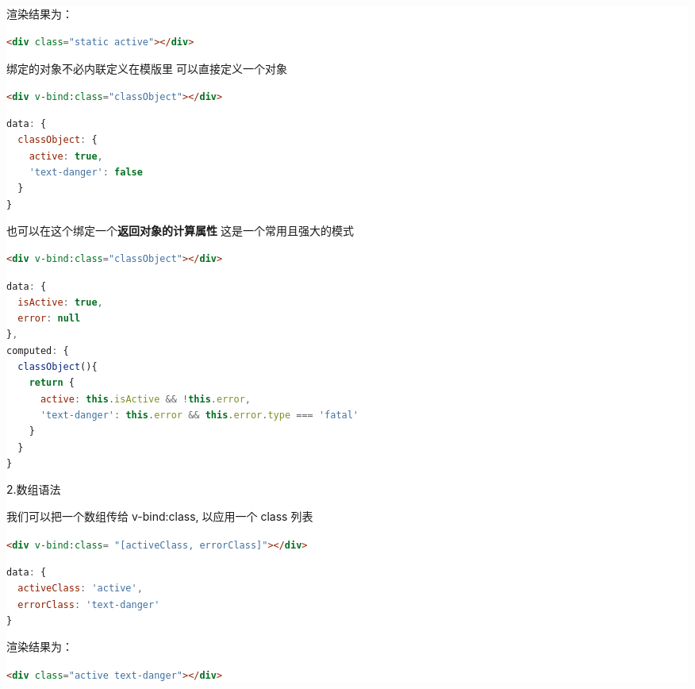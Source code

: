 渲染结果为：

```html
<div class="static active"></div>
```

绑定的对象不必内联定义在模版里 可以直接定义一个对象

```html
<div v-bind:class="classObject"></div>
```

```js
data: {
  classObject: {
    active: true,
    'text-danger': false
  }
}
```

也可以在这个绑定一个**返回对象的计算属性** 这是一个常用且强大的模式

```html
<div v-bind:class="classObject"></div>
```

```js
data: {
  isActive: true,
  error: null
},
computed: {
  classObject(){
    return {
      active: this.isActive && !this.error,
      'text-danger': this.error && this.error.type === 'fatal'
    }
  }
}
````

2.数组语法

我们可以把一个数组传给 v-bind:class, 以应用一个 class 列表

```html
<div v-bind:class= "[activeClass, errorClass]"></div>
```

```js
data: {
  activeClass: 'active',
  errorClass: 'text-danger'
}
```

渲染结果为：

```html
<div class="active text-danger"></div>
```

